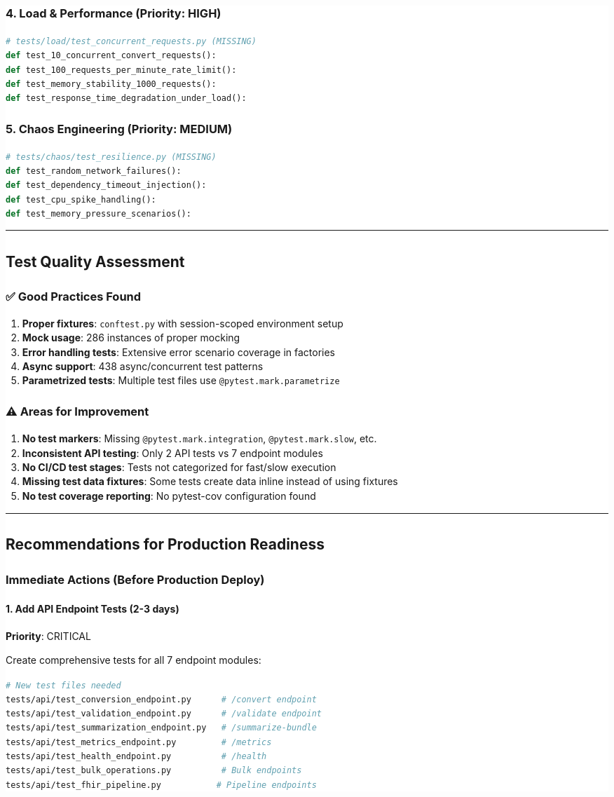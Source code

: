 ### 4. **Load & Performance** (Priority: HIGH)
```python
# tests/load/test_concurrent_requests.py (MISSING)
def test_10_concurrent_convert_requests():
def test_100_requests_per_minute_rate_limit():
def test_memory_stability_1000_requests():
def test_response_time_degradation_under_load():
```

### 5. **Chaos Engineering** (Priority: MEDIUM)
```python
# tests/chaos/test_resilience.py (MISSING)
def test_random_network_failures():
def test_dependency_timeout_injection():
def test_cpu_spike_handling():
def test_memory_pressure_scenarios():
```

---

## Test Quality Assessment

### ✅ Good Practices Found
1. **Proper fixtures**: `conftest.py` with session-scoped environment setup
2. **Mock usage**: 286 instances of proper mocking
3. **Error handling tests**: Extensive error scenario coverage in factories
4. **Async support**: 438 async/concurrent test patterns
5. **Parametrized tests**: Multiple test files use `@pytest.mark.parametrize`

### ⚠️ Areas for Improvement
1. **No test markers**: Missing `@pytest.mark.integration`, `@pytest.mark.slow`, etc.
2. **Inconsistent API testing**: Only 2 API tests vs 7 endpoint modules
3. **No CI/CD test stages**: Tests not categorized for fast/slow execution
4. **Missing test data fixtures**: Some tests create data inline instead of using fixtures
5. **No test coverage reporting**: No pytest-cov configuration found

---

## Recommendations for Production Readiness

### Immediate Actions (Before Production Deploy)

#### 1. Add API Endpoint Tests (2-3 days)
**Priority**: CRITICAL

Create comprehensive tests for all 7 endpoint modules:

```bash
# New test files needed
tests/api/test_conversion_endpoint.py      # /convert endpoint
tests/api/test_validation_endpoint.py      # /validate endpoint
tests/api/test_summarization_endpoint.py   # /summarize-bundle
tests/api/test_metrics_endpoint.py         # /metrics
tests/api/test_health_endpoint.py          # /health
tests/api/test_bulk_operations.py          # Bulk endpoints
tests/api/test_fhir_pipeline.py           # Pipeline endpoints
```
